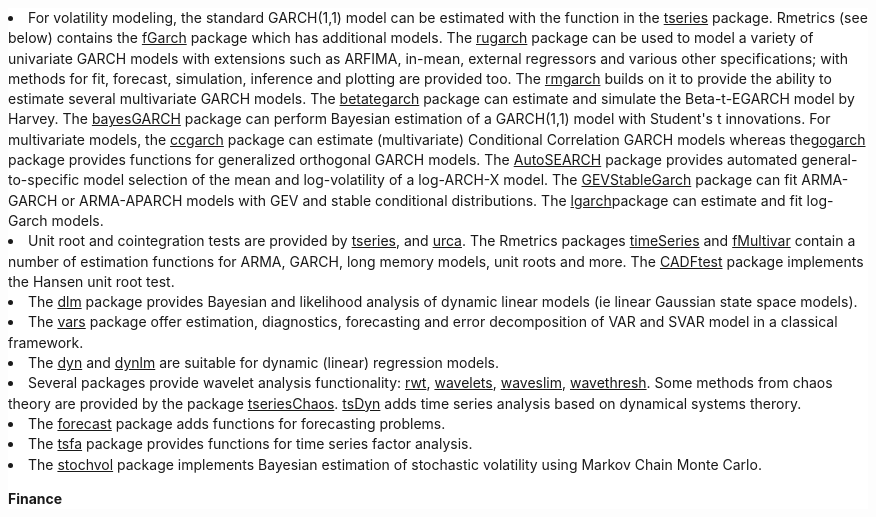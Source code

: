 <li>For volatility modeling, the standard GARCH(1,1) model can be estimated with the function in the <a href="http://cran.r-project.org/web/packages/tseries/index.html" target="_blank" rel="nofollow">tseries</a> package. Rmetrics (see below) contains the <a href="http://cran.r-project.org/web/packages/fGarch/index.html" target="_blank" rel="nofollow">fGarch</a> package which has additional models. The <a href="http://cran.r-project.org/web/packages/rugarch/index.html" target="_blank" rel="nofollow">rugarch</a> package can be used to model a variety of univariate GARCH models with extensions such as ARFIMA, in-mean, external regressors and various other specifications; with methods for fit, forecast, simulation, inference and plotting are provided too. The <a href="http://cran.r-project.org/web/packages/rmgarch/index.html" target="_blank" rel="nofollow">rmgarch</a> builds on it to provide the ability to estimate several multivariate GARCH models. The <a href="http://cran.r-project.org/web/packages/betategarch/index.html" target="_blank" rel="nofollow">betategarch</a> package can estimate and simulate the Beta-t-EGARCH model by Harvey. The <a href="http://cran.r-project.org/web/packages/bayesGARCH/index.html" target="_blank" rel="nofollow">bayesGARCH</a> package can perform Bayesian estimation of a GARCH(1,1) model with Student's t innovations. For multivariate models, the <a href="http://cran.r-project.org/web/packages/ccgarch/index.html" target="_blank" rel="nofollow">ccgarch</a> package can estimate (multivariate) Conditional Correlation GARCH models whereas the<a href="http://cran.r-project.org/web/packages/gogarch/index.html" target="_blank" rel="nofollow">gogarch</a> package provides functions for generalized orthogonal GARCH models. The <a href="http://cran.r-project.org/web/packages/AutoSEARCH/index.html" target="_blank" rel="nofollow">AutoSEARCH</a> package provides automated general-to-specific model selection of the mean and log-volatility of a log-ARCH-X model. The <a href="http://cran.r-project.org/web/packages/GEVStableGarch/index.html" target="_blank" rel="nofollow">GEVStableGarch</a> package can fit ARMA-GARCH or ARMA-APARCH models with GEV and stable conditional distributions. The <a href="http://cran.r-project.org/web/packages/lgarch/index.html" target="_blank" rel="nofollow">lgarch</a>package can estimate and fit log-Garch models.</li>
<li>Unit root and cointegration tests are provided by <a href="http://cran.r-project.org/web/packages/tseries/index.html" target="_blank" rel="nofollow">tseries</a>, and <a href="http://cran.r-project.org/web/packages/urca/index.html" target="_blank" rel="nofollow">urca</a>. The Rmetrics packages <a href="http://cran.r-project.org/web/packages/timeSeries/index.html" target="_blank" rel="nofollow">timeSeries</a> and <a href="http://cran.r-project.org/web/packages/fMultivar/index.html" target="_blank" rel="nofollow">fMultivar</a> contain a number of estimation functions for ARMA, GARCH, long memory models, unit roots and more. The <a href="http://cran.r-project.org/web/packages/CADFtest/index.html" target="_blank" rel="nofollow">CADFtest</a> package implements the Hansen unit root test.</li>
<li>The <a href="http://cran.r-project.org/web/packages/dlm/index.html" target="_blank" rel="nofollow">dlm</a> package provides Bayesian and likelihood analysis of dynamic linear models (ie linear Gaussian state space models).</li>
<li>The <a href="http://cran.r-project.org/web/packages/vars/index.html" target="_blank" rel="nofollow">vars</a> package offer estimation, diagnostics, forecasting and error decomposition of VAR and SVAR model in a classical framework.</li>
<li>The <a href="http://cran.r-project.org/web/packages/dyn/index.html" target="_blank" rel="nofollow">dyn</a> and <a href="http://cran.r-project.org/web/packages/dynlm/index.html" target="_blank" rel="nofollow">dynlm</a> are suitable for dynamic (linear) regression models.</li>
<li>Several packages provide wavelet analysis functionality: <a href="http://cran.r-project.org/web/packages/rwt/index.html" target="_blank" rel="nofollow">rwt</a>, <a href="http://cran.r-project.org/web/packages/wavelets/index.html" target="_blank" rel="nofollow">wavelets</a>, <a href="http://cran.r-project.org/web/packages/waveslim/index.html" target="_blank" rel="nofollow">waveslim</a>, <a href="http://cran.r-project.org/web/packages/wavethresh/index.html" target="_blank" rel="nofollow">wavethresh</a>. Some methods from chaos theory are provided by the package <a href="http://cran.r-project.org/web/packages/tseriesChaos/index.html" target="_blank" rel="nofollow">tseriesChaos</a>. <a href="http://cran.r-project.org/web/packages/tsDyn/index.html" target="_blank" rel="nofollow">tsDyn</a> adds time series analysis based on dynamical systems therory.</li>
<li>The <a href="http://cran.r-project.org/web/packages/forecast/index.html" target="_blank" rel="nofollow">forecast</a> package adds functions for forecasting problems.</li>
<li>The <a href="http://cran.r-project.org/web/packages/tsfa/index.html" target="_blank" rel="nofollow">tsfa</a> package provides functions for time series factor analysis.</li>
<li>The <a href="http://cran.r-project.org/web/packages/stochvol/index.html" target="_blank" rel="nofollow">stochvol</a> package implements Bayesian estimation of stochastic volatility using Markov Chain Monte Carlo.</li>
</ul>
<p><strong>Finance</strong></p>
<ul>